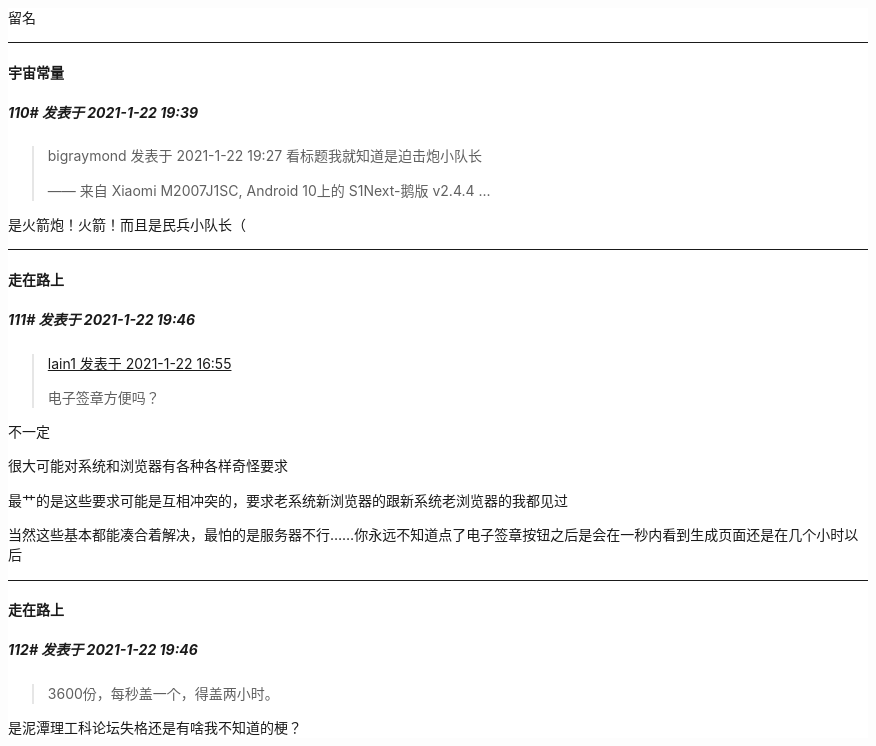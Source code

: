 

留名







*****

####  宇宙常量  
##### 110#       发表于 2021-1-22 19:39



<blockquote>bigraymond 发表于 2021-1-22 19:27
看标题我就知道是迫击炮小队长


—— 来自 Xiaomi M2007J1SC, Android 10上的 S1Next-鹅版 v2.4.4 ...</blockquote>
是火箭炮！火箭！而且是民兵小队长（







*****

####  走在路上  
##### 111#       发表于 2021-1-22 19:46



<blockquote><a href="httphttps://bbs.saraba1st.com/2b/forum.php?mod=redirect&amp;goto=findpost&amp;pid=50114250&amp;ptid=1984120" target="_blank">lain1 发表于 2021-1-22 16:55</a>

电子签章方便吗？</blockquote>
不一定


很大可能对系统和浏览器有各种各样奇怪要求


最艹的是这些要求可能是互相冲突的，要求老系统新浏览器的跟新系统老浏览器的我都见过


当然这些基本都能凑合着解决，最怕的是服务器不行……你永远不知道点了电子签章按钮之后是会在一秒内看到生成页面还是在几个小时以后







*****

####  走在路上  
##### 112#       发表于 2021-1-22 19:46



<blockquote>3600份，每秒盖一个，得盖两小时。</blockquote>

是泥潭理工科论坛失格还是有啥我不知道的梗？
